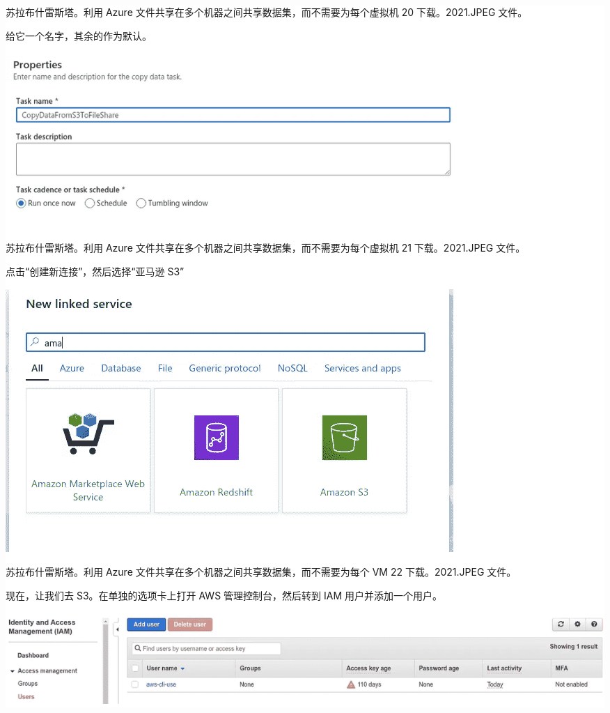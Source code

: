 苏拉布什雷斯塔。利用 Azure 文件共享在多个机器之间共享数据集，而不需要为每个虚拟机 20 下载。2021.JPEG 文件。

给它一个名字，其余的作为默认。

![](img/5eb91b3c4ebb517d0e528df94bc5ce55.png)

苏拉布什雷斯塔。利用 Azure 文件共享在多个机器之间共享数据集，而不需要为每个虚拟机 21 下载。2021.JPEG 文件。

点击“创建新连接”，然后选择“亚马逊 S3”

![](img/cdc2dbb7d4f2de864b5536a168cf1237.png)

苏拉布什雷斯塔。利用 Azure 文件共享在多个机器之间共享数据集，而不需要为每个 VM 22 下载。2021.JPEG 文件。

现在，让我们去 S3。在单独的选项卡上打开 AWS 管理控制台，然后转到 IAM 用户并添加一个用户。

![](img/09db4962b095c574c4e208a592dcff20.png)
